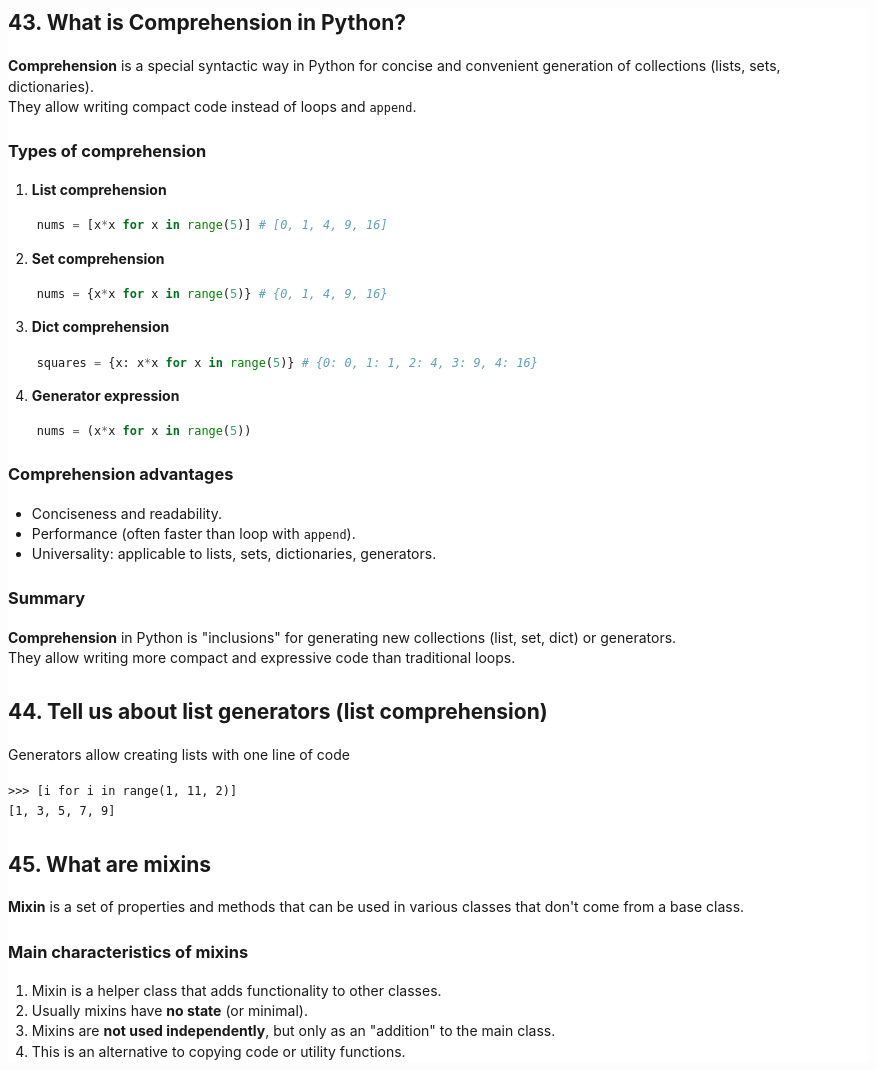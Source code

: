 ## 43. What is Comprehension in Python?

**Comprehension** is a special syntactic way in Python for concise and convenient generation of collections (lists, sets, dictionaries).  
They allow writing compact code instead of loops and `append`.

### Types of comprehension
1. **List comprehension**
```python
    nums = [x*x for x in range(5)] # [0, 1, 4, 9, 16]
```
2. **Set comprehension**
```python
    nums = {x*x for x in range(5)} # {0, 1, 4, 9, 16}
```
3. **Dict comprehension**
```python
    squares = {x: x*x for x in range(5)} # {0: 0, 1: 1, 2: 4, 3: 9, 4: 16}
```
4. **Generator expression**
```python
    nums = (x*x for x in range(5))
```

### Comprehension advantages
- Conciseness and readability.
- Performance (often faster than loop with `append`).
- Universality: applicable to lists, sets, dictionaries, generators.

### Summary
**Comprehension** in Python is "inclusions" for generating new collections (list, set, dict) or generators.  
They allow writing more compact and expressive code than traditional loops.

## 44. Tell us about list generators (list comprehension)
Generators allow creating lists with one line of code
```
>>> [i for i in range(1, 11, 2)]
[1, 3, 5, 7, 9] 
```

## 45. What are mixins
**Mixin** is a set of properties and methods that can be used in various classes that don't come from a base class.

### Main characteristics of mixins
1. Mixin is a helper class that adds functionality to other classes.
2. Usually mixins have **no state** (or minimal).
3. Mixins are **not used independently**, but only as an "addition" to the main class.
4. This is an alternative to copying code or utility functions.
